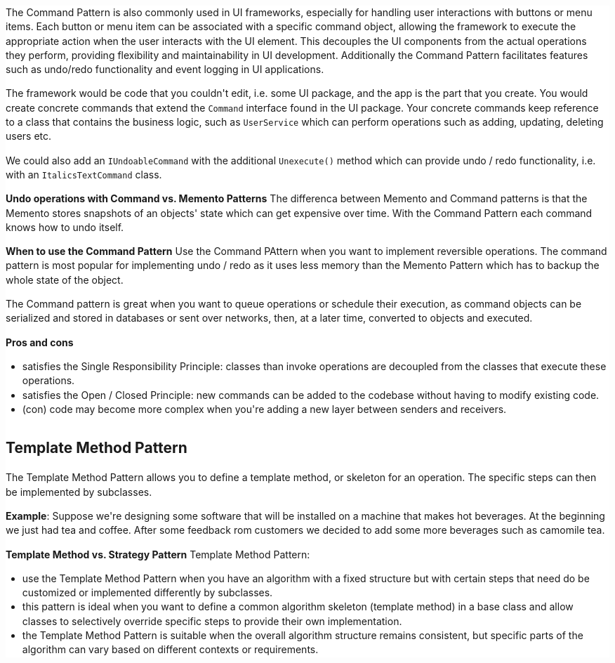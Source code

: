 The Command Pattern is also commonly used in UI frameworks, especially for handling user interactions with buttons or menu items. Each button or menu item can be associated with a specific command object, allowing the framework to execute the appropriate action when the user interacts with the UI element. This decouples the UI components from the actual operations they perform, providing flexibility and maintainability in UI development. Additionally the Command Pattern facilitates features such as undo/redo functionality and event logging in UI applications.

The framework would be code that you couldn't edit, i.e. some UI package, and the app is the part that you create. You would create concrete commands that extend the `Command` interface found in the UI package. Your concrete commands keep reference to a class that contains the business logic, such as `UserService` which can perform operations such as adding, updating, deleting users etc.

We could also add an `IUndoableCommand` with the additional `Unexecute()` method which can provide undo / redo functionality, i.e. with an `ItalicsTextCommand` class.

**Undo operations with Command vs. Memento Patterns**
The differenca between Memento and Command patterns is that the Memento stores snapshots of an objects' state which can get expensive over time. With the Command Pattern each command knows how to undo itself.

**When to use the Command Pattern**
Use the Command PAttern when you want to implement reversible operations. The command pattern is most popular for implementing undo / redo as it uses less memory than the Memento Pattern which has to backup the whole state of the object.

The Command pattern is great when you want to queue operations or schedule their execution, as command objects can be serialized and stored in databases or sent over networks, then, at a later time, converted to objects and executed.

**Pros and cons**
- satisfies the Single Responsibility Principle: classes than invoke operations are decoupled from the classes that execute these operations.
- satisfies the Open / Closed Principle: new commands can be added to the codebase without having to modify existing code.
- (con) code may become more complex when you're adding a new layer between senders and receivers.

## Template Method Pattern
The Template Method Pattern allows you to define a template method, or skeleton for an operation. The specific steps can then be implemented by subclasses.

**Example**: Suppose we're designing some software that will be installed on a machine that makes hot beverages. At the beginning we just had tea and coffee. After some feedback rom customers we decided to add some more beverages such as camomile tea.

**Template Method vs. Strategy Pattern**
Template Method Pattern:
- use the Template Method Pattern when you have an algorithm with a fixed structure but with certain steps that need do be customized or implemented differently by subclasses.
- this pattern is ideal when you want to define a common algorithm skeleton (template method) in a base class and allow classes to selectively override specific steps to provide their own implementation.
- the Template Method Pattern is suitable when the overall algorithm structure remains consistent, but specific parts of the algorithm can vary based on different contexts or requirements.
